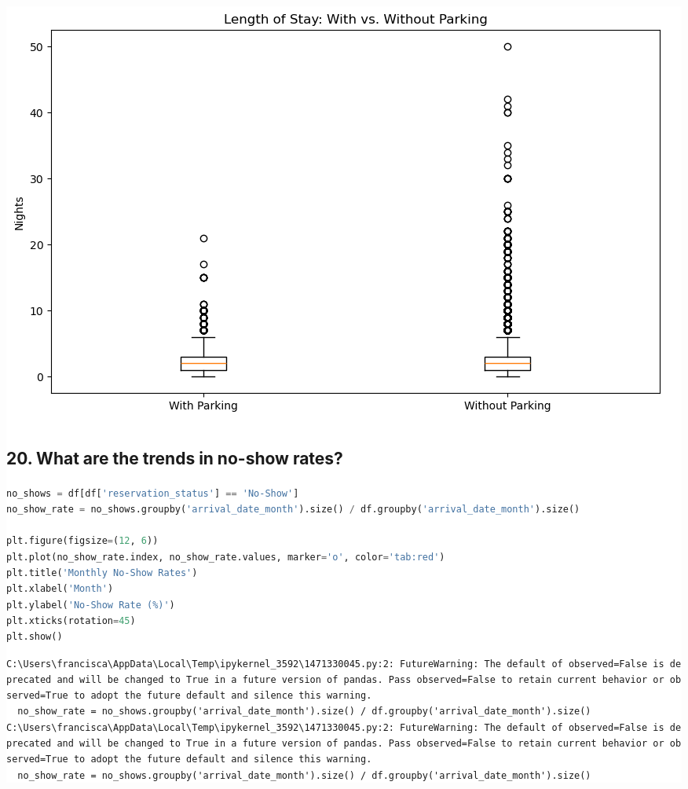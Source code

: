 ![png](output_39_1.png)
    


## 20. What are the trends in no-show rates?


```python
no_shows = df[df['reservation_status'] == 'No-Show']
no_show_rate = no_shows.groupby('arrival_date_month').size() / df.groupby('arrival_date_month').size()

plt.figure(figsize=(12, 6))
plt.plot(no_show_rate.index, no_show_rate.values, marker='o', color='tab:red')
plt.title('Monthly No-Show Rates')
plt.xlabel('Month')
plt.ylabel('No-Show Rate (%)')
plt.xticks(rotation=45)
plt.show()
```

    C:\Users\francisca\AppData\Local\Temp\ipykernel_3592\1471330045.py:2: FutureWarning: The default of observed=False is deprecated and will be changed to True in a future version of pandas. Pass observed=False to retain current behavior or observed=True to adopt the future default and silence this warning.
      no_show_rate = no_shows.groupby('arrival_date_month').size() / df.groupby('arrival_date_month').size()
    C:\Users\francisca\AppData\Local\Temp\ipykernel_3592\1471330045.py:2: FutureWarning: The default of observed=False is deprecated and will be changed to True in a future version of pandas. Pass observed=False to retain current behavior or observed=True to adopt the future default and silence this warning.
      no_show_rate = no_shows.groupby('arrival_date_month').size() / df.groupby('arrival_date_month').size()
    